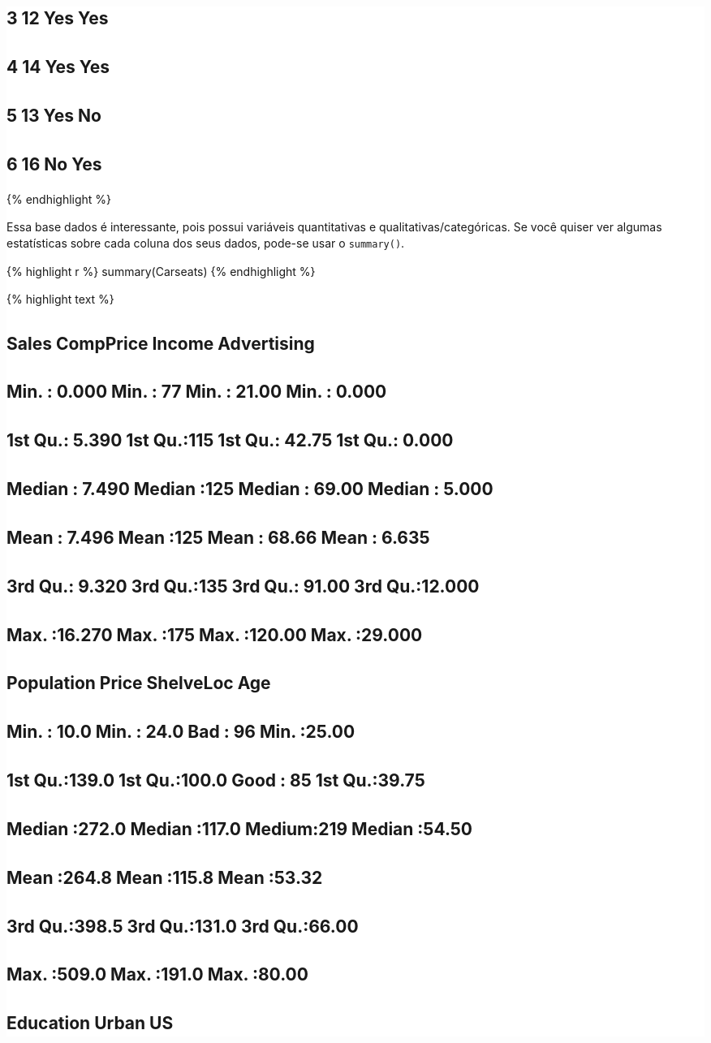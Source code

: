 ## 3        12   Yes Yes
## 4        14   Yes Yes
## 5        13   Yes  No
## 6        16    No Yes
{% endhighlight %}

Essa base dados é interessante, pois possui variáveis quantitativas e qualitativas/categóricas. Se você quiser ver algumas estatísticas sobre cada coluna dos seus dados, pode-se usar o `summary()`.


{% highlight r %}
summary(Carseats)
{% endhighlight %}



{% highlight text %}
##      Sales          CompPrice       Income        Advertising    
##  Min.   : 0.000   Min.   : 77   Min.   : 21.00   Min.   : 0.000  
##  1st Qu.: 5.390   1st Qu.:115   1st Qu.: 42.75   1st Qu.: 0.000  
##  Median : 7.490   Median :125   Median : 69.00   Median : 5.000  
##  Mean   : 7.496   Mean   :125   Mean   : 68.66   Mean   : 6.635  
##  3rd Qu.: 9.320   3rd Qu.:135   3rd Qu.: 91.00   3rd Qu.:12.000  
##  Max.   :16.270   Max.   :175   Max.   :120.00   Max.   :29.000  
##    Population        Price        ShelveLoc        Age       
##  Min.   : 10.0   Min.   : 24.0   Bad   : 96   Min.   :25.00  
##  1st Qu.:139.0   1st Qu.:100.0   Good  : 85   1st Qu.:39.75  
##  Median :272.0   Median :117.0   Medium:219   Median :54.50  
##  Mean   :264.8   Mean   :115.8                Mean   :53.32  
##  3rd Qu.:398.5   3rd Qu.:131.0                3rd Qu.:66.00  
##  Max.   :509.0   Max.   :191.0                Max.   :80.00  
##    Education    Urban       US     